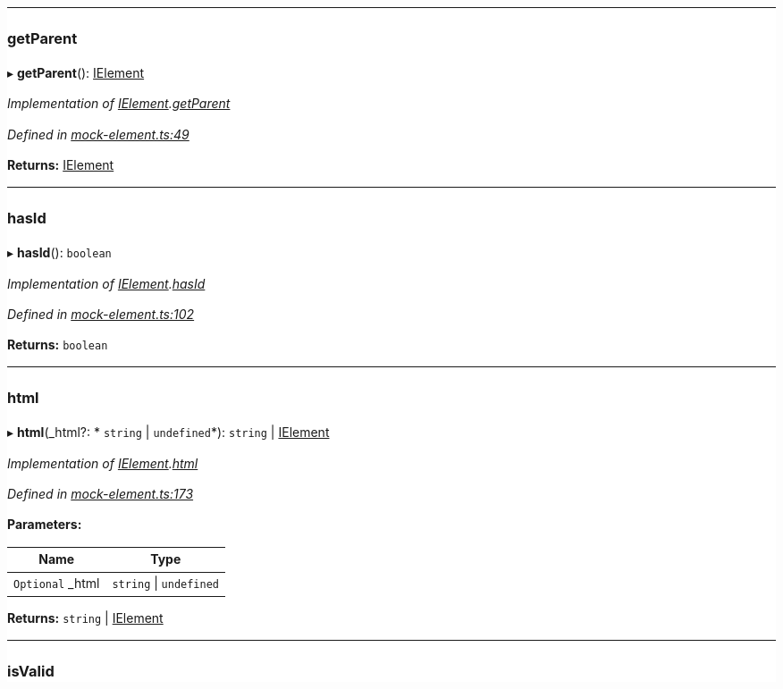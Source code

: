 ___
<a id="getparent"></a>

###  getParent

▸ **getParent**(): [IElement](../interfaces/_i_element_.ielement.md)

*Implementation of [IElement](../interfaces/_i_element_.ielement.md).[getParent](../interfaces/_i_element_.ielement.md#getparent)*

*Defined in [mock-element.ts:49](https://github.com/WazzaMo/fluid-dom/blob/cb271c8/src/mock-element.ts#L49)*

**Returns:** [IElement](../interfaces/_i_element_.ielement.md)

___
<a id="hasid"></a>

###  hasId

▸ **hasId**(): `boolean`

*Implementation of [IElement](../interfaces/_i_element_.ielement.md).[hasId](../interfaces/_i_element_.ielement.md#hasid)*

*Defined in [mock-element.ts:102](https://github.com/WazzaMo/fluid-dom/blob/cb271c8/src/mock-element.ts#L102)*

**Returns:** `boolean`

___
<a id="html"></a>

###  html

▸ **html**(_html?: * `string` &#124; `undefined`*):  `string` &#124; [IElement](../interfaces/_i_element_.ielement.md)

*Implementation of [IElement](../interfaces/_i_element_.ielement.md).[html](../interfaces/_i_element_.ielement.md#html)*

*Defined in [mock-element.ts:173](https://github.com/WazzaMo/fluid-dom/blob/cb271c8/src/mock-element.ts#L173)*

**Parameters:**

| Name | Type |
| ------ | ------ |
| `Optional` _html |  `string` &#124; `undefined`|

**Returns:**  `string` &#124; [IElement](../interfaces/_i_element_.ielement.md)

___
<a id="isvalid"></a>

###  isValid
